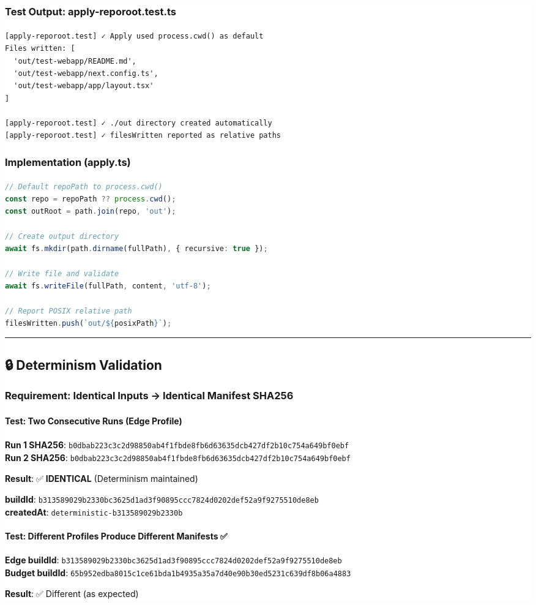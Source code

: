 ### Test Output: apply-reporoot.test.ts

```
[apply-reporoot.test] ✓ Apply used process.cwd() as default
Files written: [
  'out/test-webapp/README.md',
  'out/test-webapp/next.config.ts',
  'out/test-webapp/app/layout.tsx'
]

[apply-reporoot.test] ✓ ./out directory created automatically
[apply-reporoot.test] ✓ filesWritten reported as relative paths
```

### Implementation (apply.ts)

```typescript
// Default repoPath to process.cwd()
const repo = repoPath ?? process.cwd();
const outRoot = path.join(repo, 'out');

// Create output directory
await fs.mkdir(path.dirname(fullPath), { recursive: true });

// Write file and validate
await fs.writeFile(fullPath, content, 'utf-8');

// Report POSIX relative path
filesWritten.push(`out/${posixPath}`);
```

---

## 🔒 Determinism Validation

### Requirement: Identical Inputs → Identical Manifest SHA256

#### Test: Two Consecutive Runs (Edge Profile)

**Run 1 SHA256**: `b0dbab223c3c2d98850ab4f1fbde8fb6d63635dcb427df2b10c754a649bf0ebf`  
**Run 2 SHA256**: `b0dbab223c3c2d98850ab4f1fbde8fb6d63635dcb427df2b10c754a649bf0ebf`  

**Result**: ✅ **IDENTICAL** (Determinism maintained)

**buildId**: `b313589029b2330bc3625d1ad3f90895ccc7824d0202def52a9f9275510de8eb`  
**createdAt**: `deterministic-b313589029b2330b`

#### Test: Different Profiles Produce Different Manifests ✅

**Edge buildId**: `b313589029b2330bc3625d1ad3f90895ccc7824d0202def52a9f9275510de8eb`  
**Budget buildId**: `65b952edba8015c1ce61bda1b4935a35a7d40e90b30ed5231c639df8b06a4883`

**Result**: ✅ Different (as expected)
